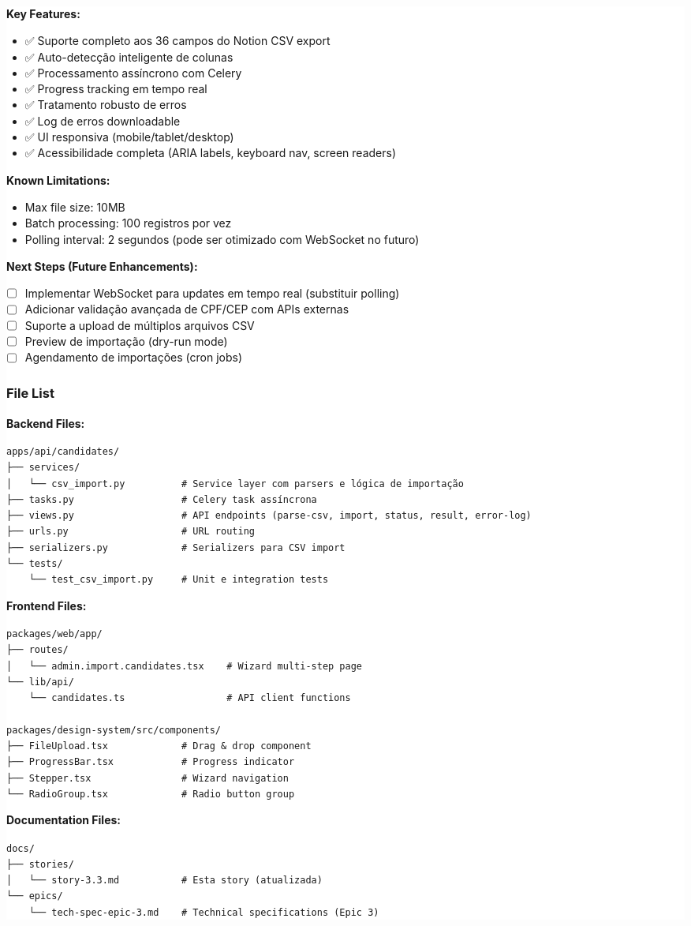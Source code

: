 **Key Features:**
- ✅ Suporte completo aos 36 campos do Notion CSV export
- ✅ Auto-detecção inteligente de colunas
- ✅ Processamento assíncrono com Celery
- ✅ Progress tracking em tempo real
- ✅ Tratamento robusto de erros
- ✅ Log de erros downloadable
- ✅ UI responsiva (mobile/tablet/desktop)
- ✅ Acessibilidade completa (ARIA labels, keyboard nav, screen readers)

**Known Limitations:**
- Max file size: 10MB
- Batch processing: 100 registros por vez
- Polling interval: 2 segundos (pode ser otimizado com WebSocket no futuro)

**Next Steps (Future Enhancements):**
- [ ] Implementar WebSocket para updates em tempo real (substituir polling)
- [ ] Adicionar validação avançada de CPF/CEP com APIs externas
- [ ] Suporte a upload de múltiplos arquivos CSV
- [ ] Preview de importação (dry-run mode)
- [ ] Agendamento de importações (cron jobs)

### File List

**Backend Files:**
```
apps/api/candidates/
├── services/
│   └── csv_import.py          # Service layer com parsers e lógica de importação
├── tasks.py                   # Celery task assíncrona
├── views.py                   # API endpoints (parse-csv, import, status, result, error-log)
├── urls.py                    # URL routing
├── serializers.py             # Serializers para CSV import
└── tests/
    └── test_csv_import.py     # Unit e integration tests
```

**Frontend Files:**
```
packages/web/app/
├── routes/
│   └── admin.import.candidates.tsx    # Wizard multi-step page
└── lib/api/
    └── candidates.ts                  # API client functions

packages/design-system/src/components/
├── FileUpload.tsx             # Drag & drop component
├── ProgressBar.tsx            # Progress indicator
├── Stepper.tsx                # Wizard navigation
└── RadioGroup.tsx             # Radio button group
```

**Documentation Files:**
```
docs/
├── stories/
│   └── story-3.3.md           # Esta story (atualizada)
└── epics/
    └── tech-spec-epic-3.md    # Technical specifications (Epic 3)
```

